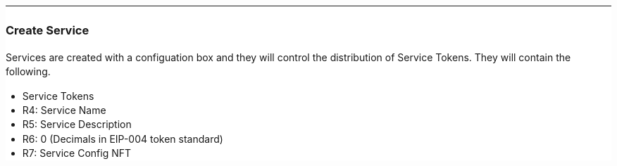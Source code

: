 <hr>

### Create Service
Services are created with a configuation box and they will control the distribution of Service Tokens. They will contain the following.
<ul>
  <li>Service Tokens</li>
  <li>R4: Service Name</li>
  <li>R5: Service Description</li>
  <li>R6: 0 (Decimals in EIP-004 token standard)</li>
  <li>R7: Service Config NFT</li>
</ul>
